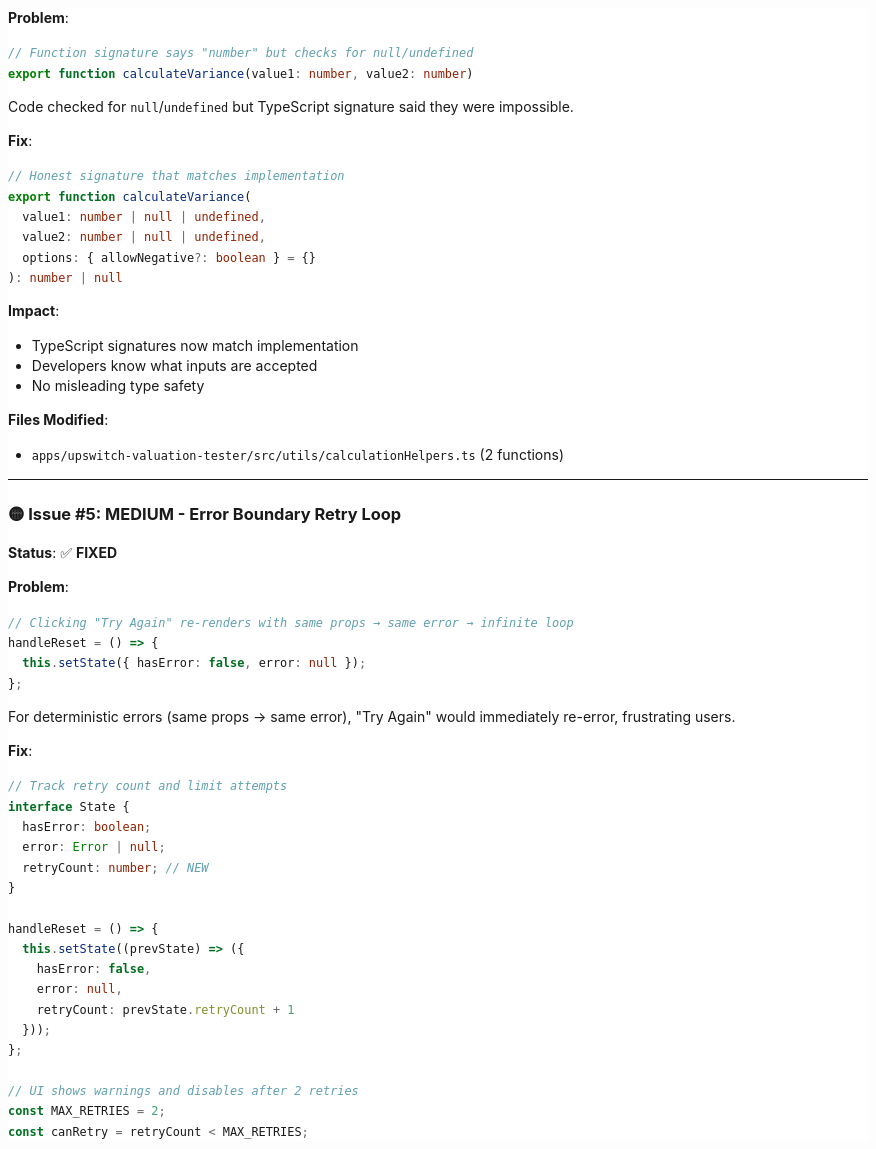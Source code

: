 **Problem**:
```typescript
// Function signature says "number" but checks for null/undefined
export function calculateVariance(value1: number, value2: number)
```

Code checked for `null`/`undefined` but TypeScript signature said they were impossible.

**Fix**:
```typescript
// Honest signature that matches implementation
export function calculateVariance(
  value1: number | null | undefined,
  value2: number | null | undefined,
  options: { allowNegative?: boolean } = {}
): number | null
```

**Impact**:
- TypeScript signatures now match implementation
- Developers know what inputs are accepted
- No misleading type safety

**Files Modified**:
- `apps/upswitch-valuation-tester/src/utils/calculationHelpers.ts` (2 functions)

---

### 🟡 Issue #5: MEDIUM - Error Boundary Retry Loop
**Status**: ✅ **FIXED**

**Problem**:
```typescript
// Clicking "Try Again" re-renders with same props → same error → infinite loop
handleReset = () => {
  this.setState({ hasError: false, error: null });
};
```

For deterministic errors (same props → same error), "Try Again" would immediately re-error, frustrating users.

**Fix**:
```typescript
// Track retry count and limit attempts
interface State {
  hasError: boolean;
  error: Error | null;
  retryCount: number; // NEW
}

handleReset = () => {
  this.setState((prevState) => ({
    hasError: false,
    error: null,
    retryCount: prevState.retryCount + 1
  }));
};

// UI shows warnings and disables after 2 retries
const MAX_RETRIES = 2;
const canRetry = retryCount < MAX_RETRIES;
```
